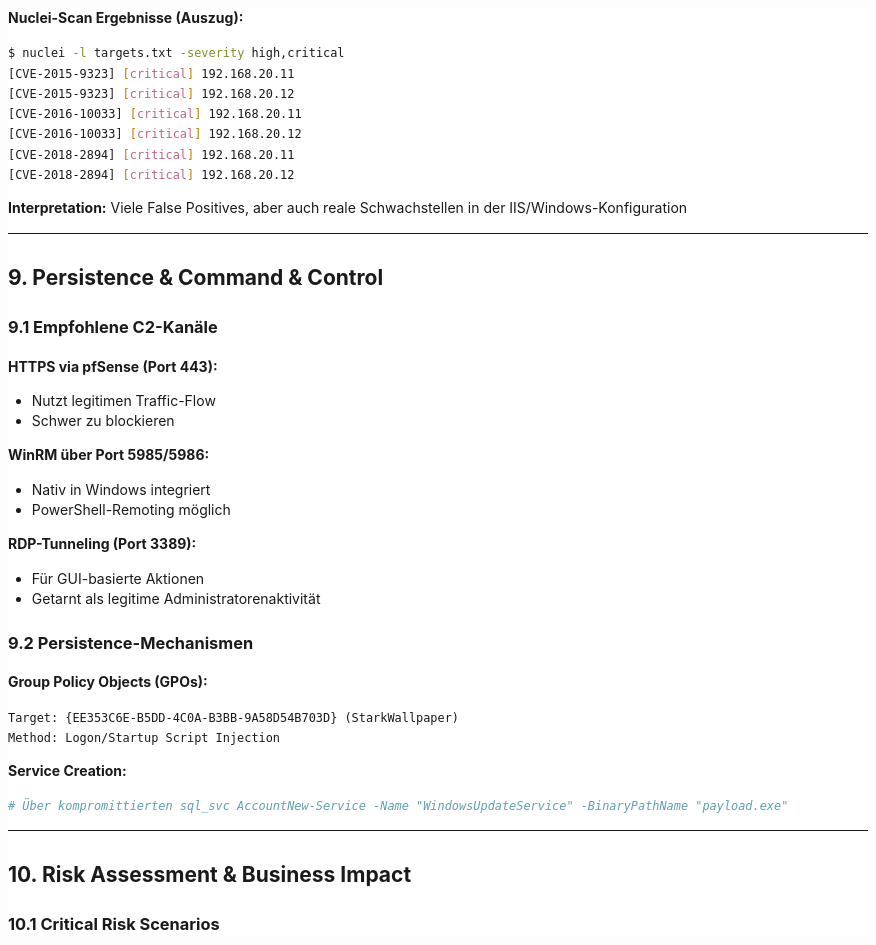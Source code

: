 **Nuclei-Scan Ergebnisse (Auszug):**

```bash
$ nuclei -l targets.txt -severity high,critical
[CVE-2015-9323] [critical] 192.168.20.11
[CVE-2015-9323] [critical] 192.168.20.12
[CVE-2016-10033] [critical] 192.168.20.11
[CVE-2016-10033] [critical] 192.168.20.12
[CVE-2018-2894] [critical] 192.168.20.11
[CVE-2018-2894] [critical] 192.168.20.12
```

**Interpretation:** Viele False Positives, aber auch reale Schwachstellen in der IIS/Windows-Konfiguration

---

## 9. Persistence & Command & Control

### 9.1 Empfohlene C2-Kanäle

**HTTPS via pfSense (Port 443):**
- Nutzt legitimen Traffic-Flow
- Schwer zu blockieren

**WinRM über Port 5985/5986:**
- Nativ in Windows integriert
- PowerShell-Remoting möglich

**RDP-Tunneling (Port 3389):**
- Für GUI-basierte Aktionen
- Getarnt als legitime Administratorenaktivität

### 9.2 Persistence-Mechanismen

**Group Policy Objects (GPOs):**

```
Target: {EE353C6E-B5DD-4C0A-B3BB-9A58D54B703D} (StarkWallpaper)
Method: Logon/Startup Script Injection
```

**Service Creation:**

```powershell
# Über kompromittierten sql_svc AccountNew-Service -Name "WindowsUpdateService" -BinaryPathName "payload.exe"
```

---

## 10. Risk Assessment & Business Impact

### 10.1 Critical Risk Scenarios
